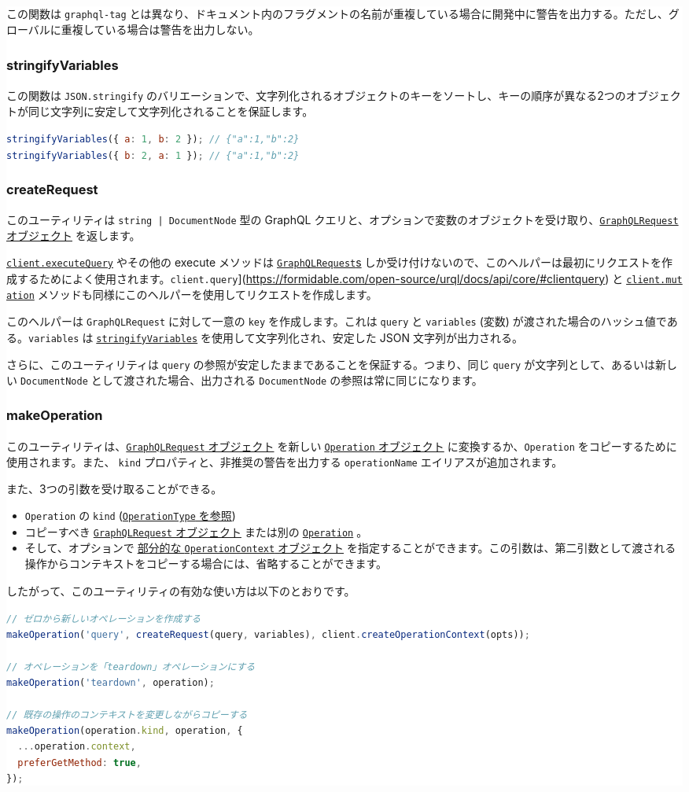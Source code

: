 ```js
```

この関数は `graphql-tag` とは異なり、ドキュメント内のフラグメントの名前が重複している場合に開発中に警告を出力する。ただし、グローバルに重複している場合は警告を出力しない。

### stringifyVariables

この関数は `JSON.stringify` のバリエーションで、文字列化されるオブジェクトのキーをソートし、キーの順序が異なる2つのオブジェクトが同じ文字列に安定して文字列化されることを保証します。

```js
stringifyVariables({ a: 1, b: 2 }); // {"a":1,"b":2}
stringifyVariables({ b: 2, a: 1 }); // {"a":1,"b":2}
```

### createRequest

このユーティリティは `string | DocumentNode` 型の GraphQL クエリと、オプションで変数のオブジェクトを受け取り、[`GraphQLRequest` オブジェクト](https://formidable.com/open-source/urql/docs/api/core/#graphqlrequest) を返します。

[`client.executeQuery`](https://formidable.com/open-source/urql/docs/api/core/#clientexecutequery) やその他の execute メソッドは [`GraphQLRequest`s](https://formidable.com/open-source/urql/docs/api/core/#graphqlrequest) しか受け付けないので、このヘルパーは最初にリクエストを作成するためによく使用されます。`client.query`](https://formidable.com/open-source/urql/docs/api/core/#clientquery) と [`client.mutation`](https://formidable.com/open-source/urql/docs/api/core/#clientmutation) メソッドも同様にこのヘルパーを使用してリクエストを作成します。

このヘルパーは `GraphQLRequest` に対して一意の `key` を作成します。これは `query` と `variables` (変数) が渡された場合のハッシュ値である。`variables` は [`stringifyVariables`](https://formidable.com/open-source/urql/docs/api/core/#stringifyvariables) を使用して文字列化され、安定した JSON 文字列が出力される。

さらに、このユーティリティは `query` の参照が安定したままであることを保証する。つまり、同じ `query` が文字列として、あるいは新しい `DocumentNode` として渡された場合、出力される `DocumentNode` の参照は常に同じになります。

### makeOperation

このユーティリティは、[`GraphQLRequest` オブジェクト](https://formidable.com/open-source/urql/docs/api/core/#graphqlrequest) を新しい [`Operation` オブジェクト](https://formidable.com/open-source/urql/docs/api/core/#operation) に変換するか、`Operation` をコピーするために使用されます。また、 `kind` プロパティと、非推奨の警告を出力する `operationName` エイリアスが追加されます。

また、3つの引数を受け取ることができる。

- `Operation` の `kind` ([`OperationType` を参照](https://formidable.com/open-source/urql/docs/api/core/#operationtype))
- コピーすべき [`GraphQLRequest` オブジェクト](https://formidable.com/open-source/urql/docs/api/core/#graphqlrequest) または別の [`Operation`](https://formidable.com/open-source/urql/docs/api/core/#operation) 。
- そして、オプションで [部分的な `OperationContext` オブジェクト](https://formidable.com/open-source/urql/docs/api/core/#operationcontext) を指定することができます。この引数は、第二引数として渡される操作からコンテキストをコピーする場合には、省略することができます。

したがって、このユーティリティの有効な使い方は以下のとおりです。

```js
// ゼロから新しいオペレーションを作成する
makeOperation('query', createRequest(query, variables), client.createOperationContext(opts));

// オペレーションを「teardown」オペレーションにする
makeOperation('teardown', operation);

// 既存の操作のコンテキストを変更しながらコピーする
makeOperation(operation.kind, operation, {
  ...operation.context,
  preferGetMethod: true,
});
```
